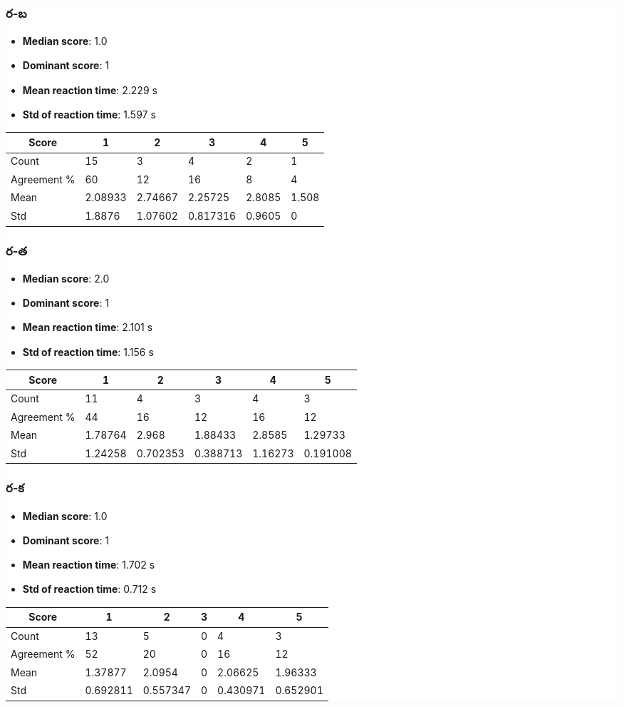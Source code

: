 ### ర-బ

* **Median score**: 1.0

* **Dominant score**: 1

* **Mean reaction time**: 2.229 s

* **Std of reaction time**: 1.597 s

| Score       |        1 |        2 |         3 |      4 |     5 |
|-------------|----------|----------|-----------|--------|-------|
| Count       | 15       |  3       |  4        | 2      | 1     |
| Agreement % | 60       | 12       | 16        | 8      | 4     |
| Mean        |  2.08933 |  2.74667 |  2.25725  | 2.8085 | 1.508 |
| Std         |  1.8876  |  1.07602 |  0.817316 | 0.9605 | 0     |

### ర-త

* **Median score**: 2.0

* **Dominant score**: 1

* **Mean reaction time**: 2.101 s

* **Std of reaction time**: 1.156 s

| Score       |        1 |         2 |         3 |        4 |         5 |
|-------------|----------|-----------|-----------|----------|-----------|
| Count       | 11       |  4        |  3        |  4       |  3        |
| Agreement % | 44       | 16        | 12        | 16       | 12        |
| Mean        |  1.78764 |  2.968    |  1.88433  |  2.8585  |  1.29733  |
| Std         |  1.24258 |  0.702353 |  0.388713 |  1.16273 |  0.191008 |

### ర-క

* **Median score**: 1.0

* **Dominant score**: 1

* **Mean reaction time**: 1.702 s

* **Std of reaction time**: 0.712 s

| Score       |         1 |         2 |   3 |         4 |         5 |
|-------------|-----------|-----------|-----|-----------|-----------|
| Count       | 13        |  5        |   0 |  4        |  3        |
| Agreement % | 52        | 20        |   0 | 16        | 12        |
| Mean        |  1.37877  |  2.0954   |   0 |  2.06625  |  1.96333  |
| Std         |  0.692811 |  0.557347 |   0 |  0.430971 |  0.652901 |
